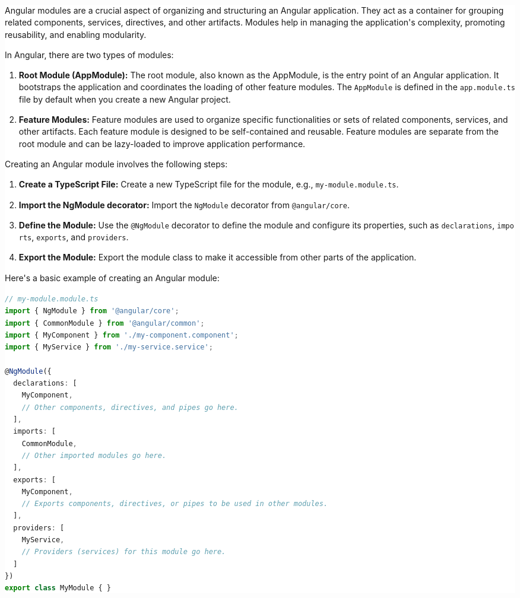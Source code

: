 Angular modules are a crucial aspect of organizing and structuring an Angular application. They act as a container for grouping related components, services, directives, and other artifacts. Modules help in managing the application's complexity, promoting reusability, and enabling modularity.

In Angular, there are two types of modules:

1. **Root Module (AppModule):**
   The root module, also known as the AppModule, is the entry point of an Angular application. It bootstraps the application and coordinates the loading of other feature modules. The `AppModule` is defined in the `app.module.ts` file by default when you create a new Angular project.

2. **Feature Modules:**
   Feature modules are used to organize specific functionalities or sets of related components, services, and other artifacts. Each feature module is designed to be self-contained and reusable. Feature modules are separate from the root module and can be lazy-loaded to improve application performance.

Creating an Angular module involves the following steps:

1. **Create a TypeScript File:**
   Create a new TypeScript file for the module, e.g., `my-module.module.ts`.

2. **Import the NgModule decorator:**
   Import the `NgModule` decorator from `@angular/core`.

3. **Define the Module:**
   Use the `@NgModule` decorator to define the module and configure its properties, such as `declarations`, `imports`, `exports`, and `providers`.

4. **Export the Module:**
   Export the module class to make it accessible from other parts of the application.

Here's a basic example of creating an Angular module:

```typescript
// my-module.module.ts
import { NgModule } from '@angular/core';
import { CommonModule } from '@angular/common';
import { MyComponent } from './my-component.component';
import { MyService } from './my-service.service';

@NgModule({
  declarations: [
    MyComponent,
    // Other components, directives, and pipes go here.
  ],
  imports: [
    CommonModule,
    // Other imported modules go here.
  ],
  exports: [
    MyComponent,
    // Exports components, directives, or pipes to be used in other modules.
  ],
  providers: [
    MyService,
    // Providers (services) for this module go here.
  ]
})
export class MyModule { }
```
